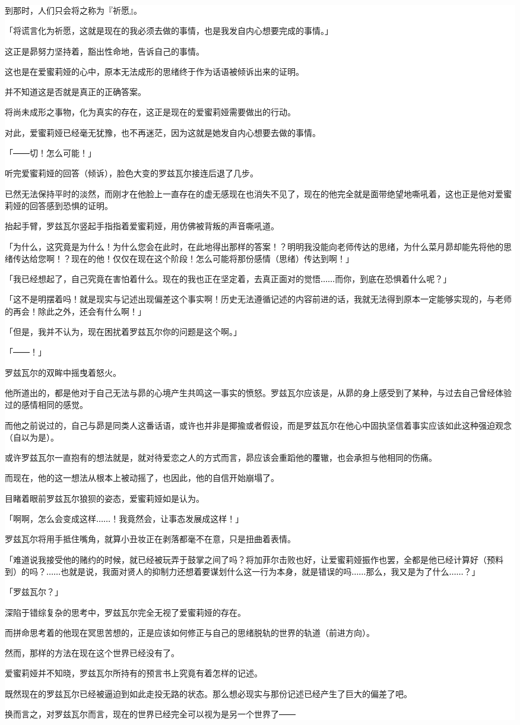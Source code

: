 到那时，人们只会将之称为『祈愿』。

「将谎言化为祈愿，这就是现在的我必须去做的事情，也是我发自内心想要完成的事情。」

这正是昴努力坚持着，豁出性命地，告诉自己的事情。

这也是在爱蜜莉娅的心中，原本无法成形的思绪终于作为话语被倾诉出来的证明。

并不知道这是否就是真正的正确答案。

将尚未成形之事物，化为真实的存在，这正是现在的爱蜜莉娅需要做出的行动。

对此，爱蜜莉娅已经毫无犹豫，也不再迷茫，因为这就是她发自内心想要去做的事情。

「——切！怎么可能！」

听完爱蜜莉娅的回答（倾诉），脸色大变的罗兹瓦尔接连后退了几步。

已然无法保持平时的淡然，而刚才在他脸上一直存在的虚无感现在也消失不见了，现在的他完全就是面带绝望地嘶吼着，这也正是他对爱蜜莉娅的回答感到恐惧的证明。

抬起手臂，罗兹瓦尔竖起手指指着爱蜜莉娅，用仿佛被背叛的声音嘶吼道。

「为什么，这究竟是为什么！为什么您会在此时，在此地得出那样的答案！？明明我没能向老师传达的思绪，为什么菜月昴却能先将他的思绪传达给您啊！？现在的他！仅仅在现在这个阶段！怎么可能将那份感情（思绪）传达到啊！」

「我已经想起了，自己究竟在害怕着什么。现在的我也正在坚定着，去真正面对的觉悟……而你，到底在恐惧着什么呢？」

「这不是明摆着吗！就是现实与记述出现偏差这个事实啊！历史无法遵循记述的内容前进的话，我就无法得到原本一定能够实现的，与老师的再会！除此之外，还会有什么啊！」

「但是，我并不认为，现在困扰着罗兹瓦尔你的问题是这个啊。」

「——！」

罗兹瓦尔的双眸中摇曳着怒火。

他所道出的，都是他对于自己无法与昴的心境产生共鸣这一事实的愤怒。罗兹瓦尔应该是，从昴的身上感受到了某种，与过去自己曾经体验过的感情相同的感觉。

而他之前说过的，自己与昴是同类人这番话语，或许也并非是揶揄或者假设，而是罗兹瓦尔在他心中固执坚信着事实应该如此这种强迫观念（自以为是）。

或许罗兹瓦尔一直抱有的想法就是，就对待爱恋之人的方式而言，昴应该会重蹈他的覆辙，也会承担与他相同的伤痛。

而现在，他的这一想法从根本上被动摇了，也因此，他的自信开始崩塌了。

目睹着眼前罗兹瓦尔狼狈的姿态，爱蜜莉娅如是认为。

「啊啊，怎么会变成这样……！我竟然会，让事态发展成这样！」

罗兹瓦尔将用手抵住嘴角，就算小丑妆正在剥落都毫不在意，只是扭曲着表情。

「难道说我接受他的赌约的时候，就已经被玩弄于鼓掌之间了吗？将加菲尔击败也好，让爱蜜莉娅振作也罢，全都是他已经计算好（预料到）的吗？……也就是说，我面对贤人的抑制力还想着要谋划什么这一行为本身，就是错误的吗……那么，我又是为了什么……？」

「罗兹瓦尔？」

深陷于错综复杂的思考中，罗兹瓦尔完全无视了爱蜜莉娅的存在。

而拼命思考着的他现在冥思苦想的，正是应该如何修正与自己的思绪脱轨的世界的轨道（前进方向）。

然而，那样的方法在现在这个世界已经没有了。

爱蜜莉娅并不知晓，罗兹瓦尔所持有的预言书上究竟有着怎样的记述。

既然现在的罗兹瓦尔已经被逼迫到如此走投无路的状态。那么想必现实与那份记述已经产生了巨大的偏差了吧。

换而言之，对罗兹瓦尔而言，现在的世界已经完全可以视为是另一个世界了——
